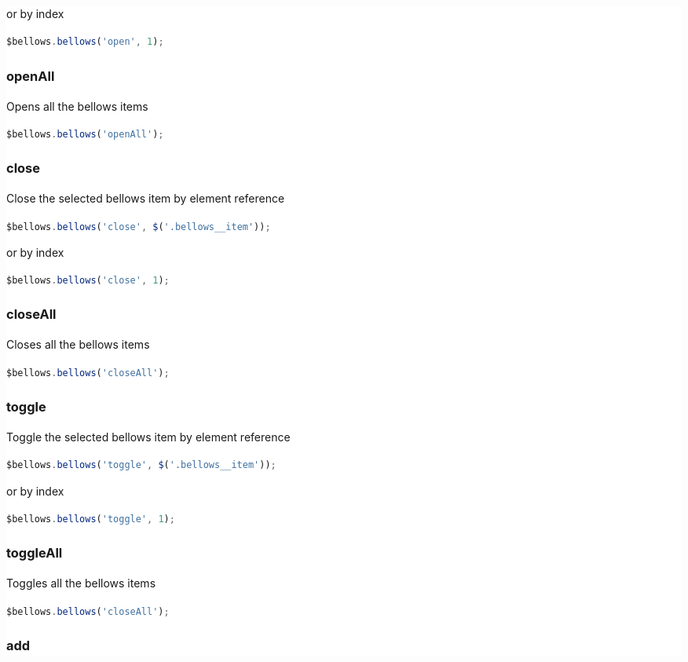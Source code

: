 or by index

```js
$bellows.bellows('open', 1);
```

### openAll

Opens all the bellows items

```js
$bellows.bellows('openAll');
```

### close

Close the selected bellows item by element reference

```js
$bellows.bellows('close', $('.bellows__item'));
```

or by index

```js
$bellows.bellows('close', 1);
```

### closeAll

Closes all the bellows items

```js
$bellows.bellows('closeAll');
```

### toggle

Toggle the selected bellows item by element reference

```js
$bellows.bellows('toggle', $('.bellows__item'));
```

or by index

```js
$bellows.bellows('toggle', 1);
```

### toggleAll

Toggles all the bellows items

```js
$bellows.bellows('closeAll');
```

### add
